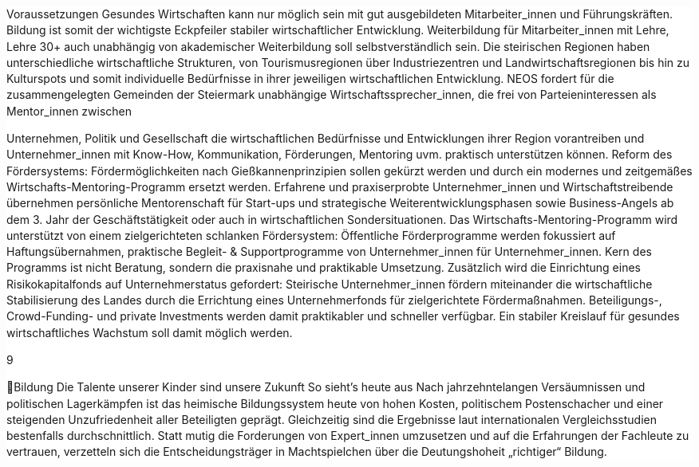Voraussetzungen
Gesundes Wirtschaften kann nur möglich
sein mit gut ausgebildeten Mitarbeiter_innen und
Führungskräften. Bildung ist somit der wichtigste
Eckpfeiler stabiler wirtschaftlicher Entwicklung.
Weiterbildung für Mitarbeiter_innen mit Lehre,
Lehre 30+ auch unabhängig von akademischer
Weiterbildung soll selbstverständlich sein.
Die steirischen Regionen haben unterschiedliche wirtschaftliche Strukturen, von Tourismusregionen über Industriezentren und Landwirtschaftsregionen bis hin zu Kulturspots und
somit individuelle Bedürfnisse in ihrer jeweiligen
wirtschaftlichen Entwicklung. NEOS fordert für
die zusammengelegten Gemeinden der Steiermark
unabhängige Wirtschaftssprecher_innen, die frei
von Parteieninteressen als Mentor_innen zwischen

Unternehmen, Politik und Gesellschaft die wirtschaftlichen Bedürfnisse und Entwicklungen ihrer
Region vorantreiben und Unternehmer_innen mit
Know-How, Kommunikation, Förderungen, Mentoring uvm. praktisch unterstützen können.
Reform des Fördersystems: Fördermöglichkeiten nach Gießkannenprinzipien sollen gekürzt
werden und durch ein modernes und zeitgemäßes
Wirtschafts-Mentoring-Programm ersetzt werden.
Erfahrene und praxiserprobte Unternehmer_innen und Wirtschaftstreibende übernehmen
persönliche Mentorenschaft für Start-ups und
strategische Weiterentwicklungsphasen sowie
Business-Angels ab dem 3. Jahr der Geschäftstätigkeit oder auch in wirtschaftlichen Sondersituationen.
Das Wirtschafts-Mentoring-Programm wird
unterstützt von einem zielgerichteten schlanken
Fördersystem: Öffentliche Förderprogramme
werden fokussiert auf Haftungsübernahmen,
praktische Begleit- & Supportprogramme von
Unternehmer_innen für Unternehmer_innen.
Kern des Programms ist nicht Beratung, sondern die praxisnahe und praktikable Umsetzung.
Zusätzlich wird die Einrichtung eines Risikokapitalfonds auf Unternehmerstatus gefordert:
Steirische Unternehmer_innen fördern miteinander die wirtschaftliche Stabilisierung des Landes
durch die Errichtung eines Unternehmerfonds für
zielgerichtete Fördermaßnahmen. Beteiligungs-,
Crowd-Funding- und private Investments werden
damit praktikabler und schneller verfügbar. Ein
stabiler Kreislauf für gesundes wirtschaftliches
Wachstum soll damit möglich werden.

9

Bildung
Die Talente unserer
Kinder sind unsere
Zukunft
So sieht’s heute aus
Nach jahrzehntelangen Versäumnissen und
politischen Lagerkämpfen ist das heimische Bildungssystem heute von hohen Kosten, politischem
Postenschacher und einer steigenden Unzufriedenheit aller Beteiligten geprägt. Gleichzeitig sind die
Ergebnisse laut internationalen Vergleichsstudien
bestenfalls durchschnittlich. Statt mutig die Forderungen von Expert_innen umzusetzen und auf die
Erfahrungen der Fachleute zu vertrauen, verzetteln
sich die Entscheidungsträger in Machtspielchen
über die Deutungshoheit „richtiger“ Bildung.
